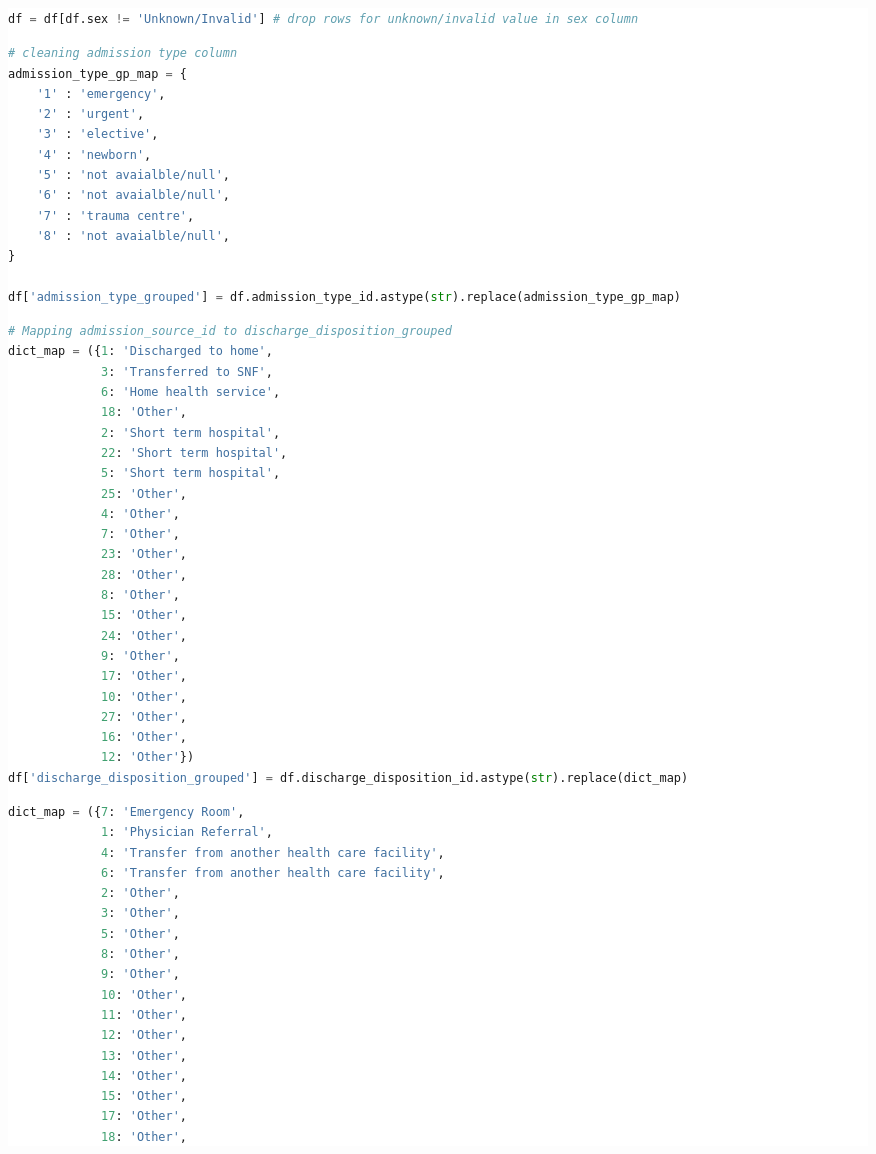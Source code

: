 
```python
df = df[df.sex != 'Unknown/Invalid'] # drop rows for unknown/invalid value in sex column
```


```python
# cleaning admission type column
admission_type_gp_map = {
    '1' : 'emergency',
    '2' : 'urgent',
    '3' : 'elective',
    '4' : 'newborn',
    '5' : 'not avaialble/null',
    '6' : 'not avaialble/null',
    '7' : 'trauma centre',
    '8' : 'not avaialble/null',
}

df['admission_type_grouped'] = df.admission_type_id.astype(str).replace(admission_type_gp_map)
```


```python
# Mapping admission_source_id to discharge_disposition_grouped
dict_map = ({1: 'Discharged to home',
             3: 'Transferred to SNF',
             6: 'Home health service',
             18: 'Other', 
             2: 'Short term hospital', 
             22: 'Short term hospital',
             5: 'Short term hospital',
             25: 'Other',
             4: 'Other', 
             7: 'Other',
             23: 'Other',
             28: 'Other', 
             8: 'Other',
             15: 'Other', 
             24: 'Other', 
             9: 'Other', 
             17: 'Other', 
             10: 'Other',
             27: 'Other',
             16: 'Other',
             12: 'Other'})
df['discharge_disposition_grouped'] = df.discharge_disposition_id.astype(str).replace(dict_map)
```


```python
dict_map = ({7: 'Emergency Room', 
             1: 'Physician Referral',
             4: 'Transfer from another health care facility',
             6: 'Transfer from another health care facility',
             2: 'Other',
             3: 'Other',
             5: 'Other', 
             8: 'Other',
             9: 'Other', 
             10: 'Other',
             11: 'Other',
             12: 'Other', 
             13: 'Other',
             14: 'Other', 
             15: 'Other',  
             17: 'Other', 
             18: 'Other',
```